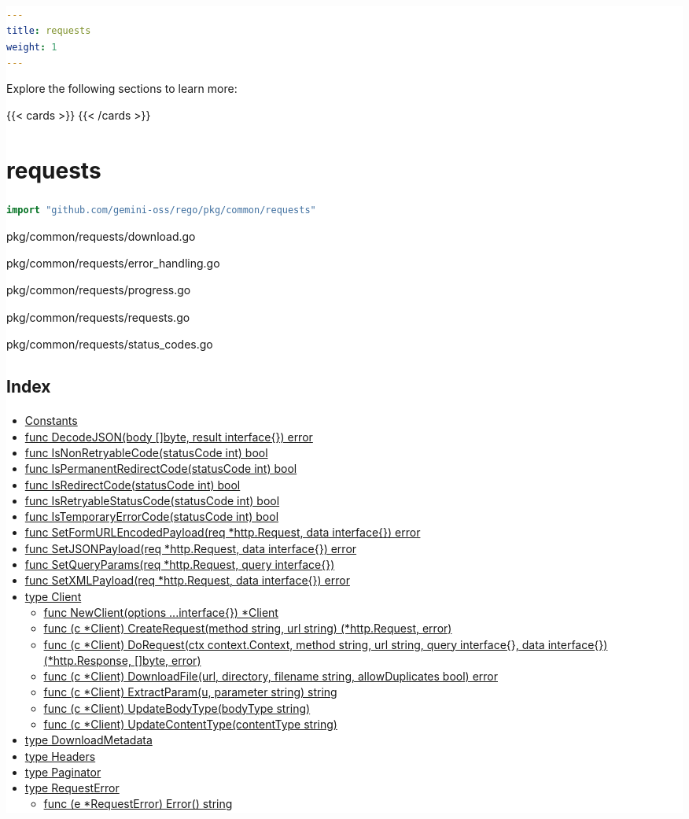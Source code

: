 ```yaml
---
title: requests
weight: 1
---
```

Explore the following sections to learn more:

{{< cards >}}
{{< /cards >}}





# requests

```go
import "github.com/gemini-oss/rego/pkg/common/requests"
```

pkg/common/requests/download.go

pkg/common/requests/error\_handling.go

pkg/common/requests/progress.go

pkg/common/requests/requests.go

pkg/common/requests/status\_codes.go

## Index

- [Constants](<#constants>)
- [func DecodeJSON\(body \[\]byte, result interface\{\}\) error](<#DecodeJSON>)
- [func IsNonRetryableCode\(statusCode int\) bool](<#IsNonRetryableCode>)
- [func IsPermanentRedirectCode\(statusCode int\) bool](<#IsPermanentRedirectCode>)
- [func IsRedirectCode\(statusCode int\) bool](<#IsRedirectCode>)
- [func IsRetryableStatusCode\(statusCode int\) bool](<#IsRetryableStatusCode>)
- [func IsTemporaryErrorCode\(statusCode int\) bool](<#IsTemporaryErrorCode>)
- [func SetFormURLEncodedPayload\(req \*http.Request, data interface\{\}\) error](<#SetFormURLEncodedPayload>)
- [func SetJSONPayload\(req \*http.Request, data interface\{\}\) error](<#SetJSONPayload>)
- [func SetQueryParams\(req \*http.Request, query interface\{\}\)](<#SetQueryParams>)
- [func SetXMLPayload\(req \*http.Request, data interface\{\}\) error](<#SetXMLPayload>)
- [type Client](<#Client>)
  - [func NewClient\(options ...interface\{\}\) \*Client](<#NewClient>)
  - [func \(c \*Client\) CreateRequest\(method string, url string\) \(\*http.Request, error\)](<#Client.CreateRequest>)
  - [func \(c \*Client\) DoRequest\(ctx context.Context, method string, url string, query interface\{\}, data interface\{\}\) \(\*http.Response, \[\]byte, error\)](<#Client.DoRequest>)
  - [func \(c \*Client\) DownloadFile\(url, directory, filename string, allowDuplicates bool\) error](<#Client.DownloadFile>)
  - [func \(c \*Client\) ExtractParam\(u, parameter string\) string](<#Client.ExtractParam>)
  - [func \(c \*Client\) UpdateBodyType\(bodyType string\)](<#Client.UpdateBodyType>)
  - [func \(c \*Client\) UpdateContentType\(contentType string\)](<#Client.UpdateContentType>)
- [type DownloadMetadata](<#DownloadMetadata>)
- [type Headers](<#Headers>)
- [type Paginator](<#Paginator>)
- [type RequestError](<#RequestError>)
  - [func \(e \*RequestError\) Error\(\) string](<#RequestError.Error>)
